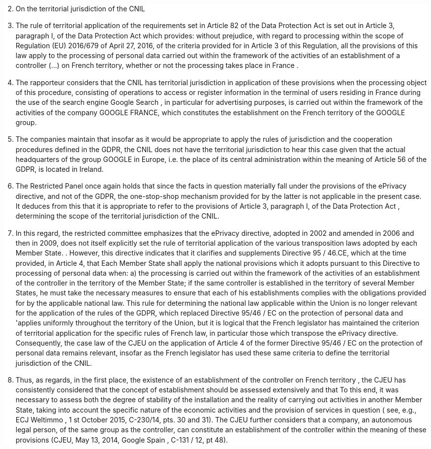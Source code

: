 2. On the territorial jurisdiction of the CNIL

36. The rule of territorial application of the requirements set in Article 82 of the Data Protection Act is set out in Article 3, paragraph I, of the Data Protection Act which provides: without prejudice, with regard to processing within the scope of Regulation (EU) 2016/679 of April 27, 2016, of the criteria provided for in Article 3 of this Regulation, all the provisions of this law apply to the processing of personal data carried out within the framework of the activities of an establishment of a controller (…) on French territory, whether or not the processing takes place in France .

37. The rapporteur considers that the CNIL has territorial jurisdiction in application of these provisions when the processing object of this procedure, consisting of operations to access or register information in the terminal of users residing in France during the use of the search engine Google Search , in particular for advertising purposes, is carried out within the framework of the activities of the company GOOGLE FRANCE, which constitutes the establishment on the French territory of the GOOGLE group.

38. The companies maintain that insofar as it would be appropriate to apply the rules of jurisdiction and the cooperation procedures defined in the GDPR, the CNIL does not have the territorial jurisdiction to hear this case given that the actual headquarters of the group GOOGLE in Europe, i.e. the place of its central administration within the meaning of Article 56 of the GDPR, is located in Ireland.

39. The Restricted Panel once again holds that since the facts in question materially fall under the provisions of the ePrivacy directive, and not of the GDPR, the one-stop-shop mechanism provided for by the latter is not applicable in the present case. It deduces from this that it is appropriate to refer to the provisions of Article 3, paragraph I, of the Data Protection Act , determining the scope of the territorial jurisdiction of the CNIL.

40. In this regard, the restricted committee emphasizes that the ePrivacy directive, adopted in 2002 and amended in 2006 and then in 2009, does not itself explicitly set the rule of territorial application of the various transposition laws adopted by each Member State. . However, this directive indicates that it clarifies and supplements Directive 95 / 46.CE, which at the time provided, in Article 4, that Each Member State shall apply the national provisions which it adopts pursuant to this Directive to processing of personal data when: a) the processing is carried out within the framework of the activities of an establishment of the controller in the territory of the Member State; if the same controller is established in the territory of several Member States, he must take the necessary measures to ensure that each of his establishments complies with the obligations provided for by the applicable national law. This rule for determining the national law applicable within the Union is no longer relevant for the application of the rules of the GDPR, which replaced Directive 95/46 / EC on the protection of personal data and 'applies uniformly throughout the territory of the Union, but it is logical that the French legislator has maintained the criterion of territorial application for the specific rules of French law, in particular those which transpose the ePrivacy directive. Consequently, the case law of the CJEU on the application of Article 4 of the former Directive 95/46 / EC on the protection of personal data remains relevant, insofar as the French legislator has used these same criteria to define the territorial jurisdiction of the CNIL.

41. Thus, as regards, in the first place, the existence of an establishment of the controller on French territory , the CJEU has consistently considered that the concept of establishment should be assessed extensively and that To this end, it was necessary to assess both the degree of stability of the installation and the reality of carrying out activities in another Member State, taking into account the specific nature of the economic activities and the provision of services in question ( see, e.g., ECJ Weltimmo , 1 st October 2015, C-230/14, pts. 30 and 31). The CJEU further considers that a company, an autonomous legal person, of the same group as the controller, can constitute an establishment of the controller within the meaning of these provisions (CJEU, May 13, 2014, Google Spain , C-131 / 12, pt 48).
